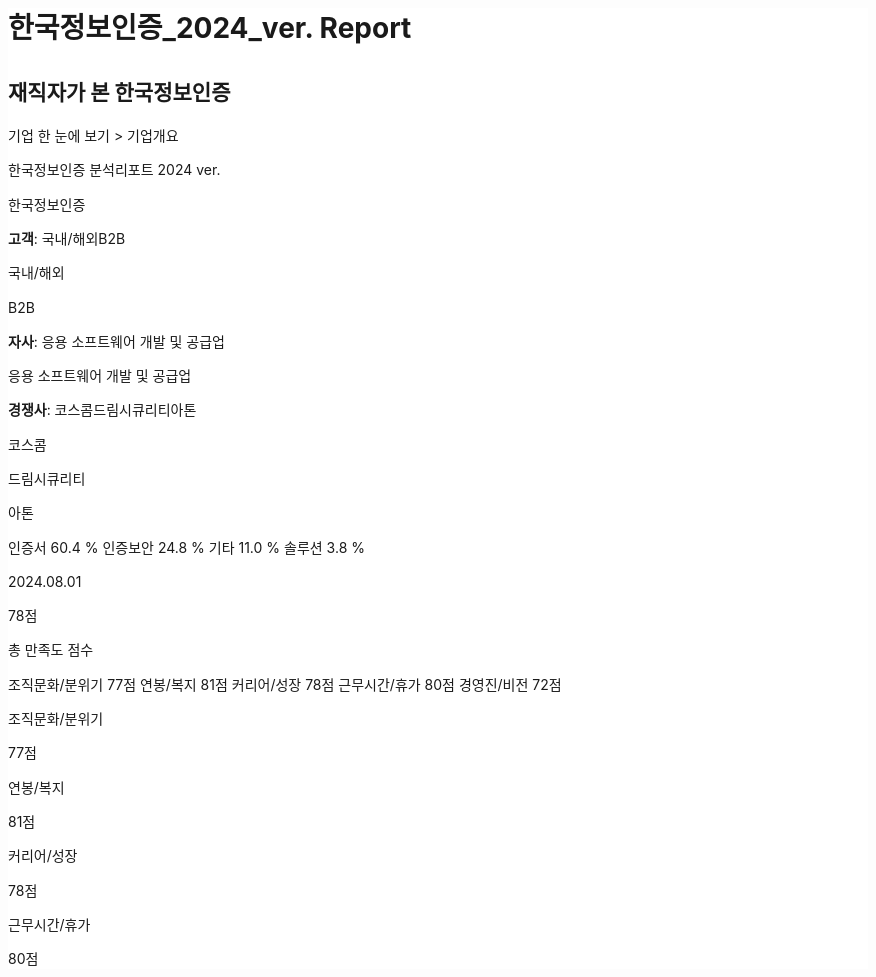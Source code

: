 # 한국정보인증_2024_ver. Report

## 재직자가 본 한국정보인증

기업 한 눈에 보기 > 기업개요

한국정보인증 분석리포트 2024 ver.

한국정보인증

**고객**: 국내/해외B2B

국내/해외

B2B

**자사**: 응용 소프트웨어 개발 및 공급업

응용 소프트웨어 개발 및 공급업

**경쟁사**: 코스콤드림시큐리티아톤

코스콤

드림시큐리티

아톤

인증서 60.4 %
인증보안 24.8 %
기타 11.0 %
솔루션 3.8 %

2024.08.01

78점

총 만족도 점수

조직문화/분위기 77점
연봉/복지 81점
커리어/성장 78점
근무시간/휴가 80점
경영진/비전 72점

조직문화/분위기

77점

연봉/복지

81점

커리어/성장

78점

근무시간/휴가

80점
